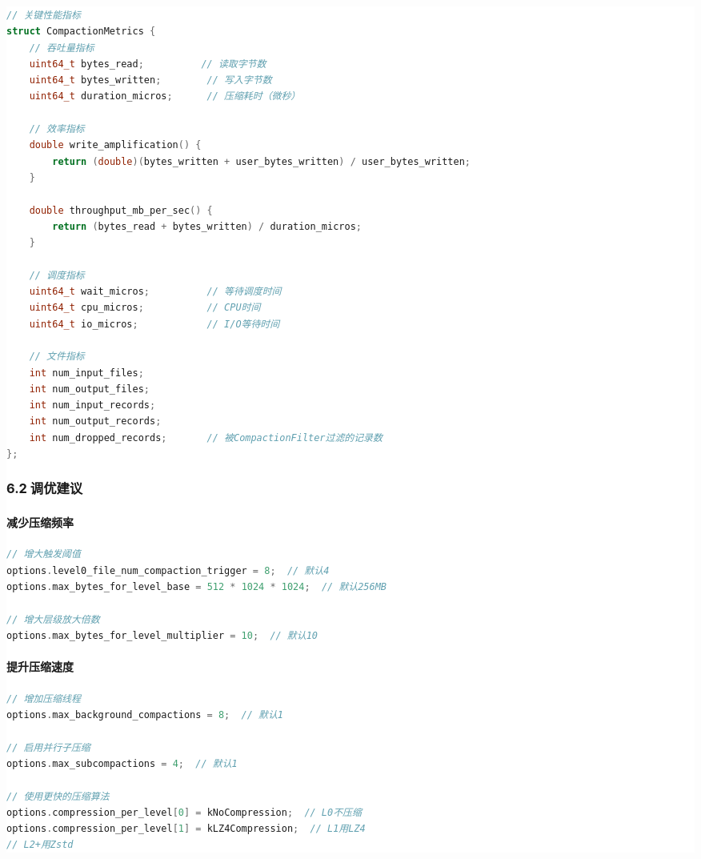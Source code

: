 ```cpp
// 关键性能指标
struct CompactionMetrics {
    // 吞吐量指标
    uint64_t bytes_read;          // 读取字节数
    uint64_t bytes_written;        // 写入字节数
    uint64_t duration_micros;      // 压缩耗时（微秒）
    
    // 效率指标
    double write_amplification() {
        return (double)(bytes_written + user_bytes_written) / user_bytes_written;
    }
    
    double throughput_mb_per_sec() {
        return (bytes_read + bytes_written) / duration_micros;
    }
    
    // 调度指标
    uint64_t wait_micros;          // 等待调度时间
    uint64_t cpu_micros;           // CPU时间
    uint64_t io_micros;            // I/O等待时间
    
    // 文件指标
    int num_input_files;
    int num_output_files;
    int num_input_records;
    int num_output_records;
    int num_dropped_records;       // 被CompactionFilter过滤的记录数
};
```

### 6.2 调优建议

#### 减少压缩频率

```cpp
// 增大触发阈值
options.level0_file_num_compaction_trigger = 8;  // 默认4
options.max_bytes_for_level_base = 512 * 1024 * 1024;  // 默认256MB

// 增大层级放大倍数
options.max_bytes_for_level_multiplier = 10;  // 默认10
```

#### 提升压缩速度

```cpp
// 增加压缩线程
options.max_background_compactions = 8;  // 默认1

// 启用并行子压缩
options.max_subcompactions = 4;  // 默认1

// 使用更快的压缩算法
options.compression_per_level[0] = kNoCompression;  // L0不压缩
options.compression_per_level[1] = kLZ4Compression;  // L1用LZ4
// L2+用Zstd
```
